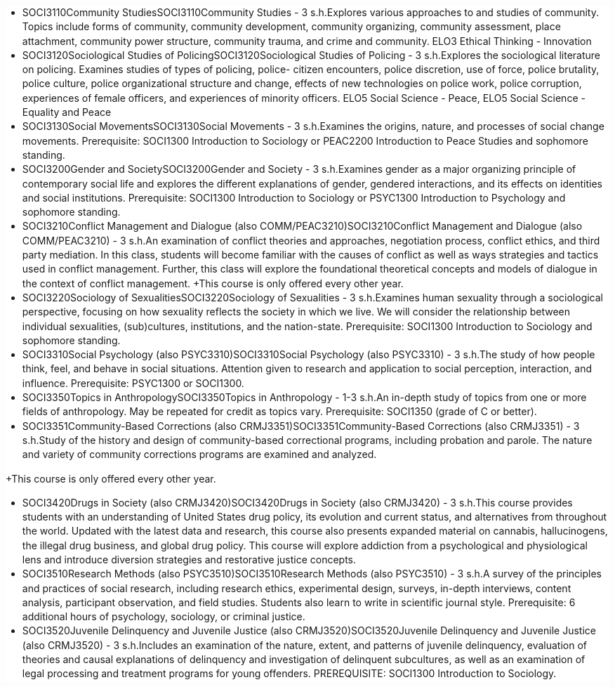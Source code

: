 - SOCI3110Community StudiesSOCI3110Community Studies  - 3 s.h.Explores various approaches to and studies of community. Topics include forms of community, community development, community organizing, community assessment, place attachment, community power structure, community trauma, and crime and community. ELO3 Ethical Thinking - Innovation
- SOCI3120Sociological Studies of PolicingSOCI3120Sociological Studies of Policing  - 3 s.h.Explores the sociological literature on policing. Examines studies of types of policing, police- citizen encounters, police discretion, use of force, police brutality, police culture, police organizational structure and change, effects of new technologies on police work, police corruption, experiences of female officers, and experiences of minority officers. ELO5 Social Science - Peace, ELO5 Social Science - Equality and Peace
- SOCI3130Social MovementsSOCI3130Social Movements  - 3 s.h.Examines the origins, nature, and processes of social change movements. Prerequisite: SOCI1300 Introduction to Sociology or PEAC2200 Introduction to Peace Studies and sophomore standing.
- SOCI3200Gender and SocietySOCI3200Gender and Society  - 3 s.h.Examines gender as a major organizing principle of contemporary social life and explores the different explanations of gender, gendered interactions, and its effects on identities and social institutions. Prerequisite: SOCI1300 Introduction to Sociology or PSYC1300 Introduction to Psychology and sophomore standing.
- SOCI3210Conflict Management and Dialogue (also COMM/PEAC3210)SOCI3210Conflict Management and Dialogue (also COMM/PEAC3210)  - 3 s.h.An examination of conflict theories and approaches, negotiation process, conflict ethics, and third party mediation. In this class, students will become familiar with the causes of conflict as well as ways strategies and tactics used in conflict management. Further, this class will explore the foundational theoretical concepts and models of dialogue in the context of conflict management.  +This course is only offered every other year.
- SOCI3220Sociology of SexualitiesSOCI3220Sociology of Sexualities  - 3 s.h.Examines human sexuality through a sociological perspective, focusing on how sexuality reflects the society in which we live. We will consider the relationship between individual sexualities, (sub)cultures, institutions, and the nation-state. Prerequisite: SOCI1300 Introduction to Sociology and sophomore standing.
- SOCI3310Social Psychology (also PSYC3310)SOCI3310Social Psychology (also PSYC3310)  - 3 s.h.The study of how people think, feel, and behave in social situations. Attention given to research and application to social perception, interaction, and influence. Prerequisite: PSYC1300 or SOCI1300.
- SOCI3350Topics in AnthropologySOCI3350Topics in Anthropology  - 1-3 s.h.An in-depth study of topics from one or more fields of anthropology. May be repeated for credit as topics vary. Prerequisite: SOCI1350 (grade of C or better).
- SOCI3351Community-Based Corrections (also CRMJ3351)SOCI3351Community-Based Corrections (also CRMJ3351)  - 3 s.h.Study of the history and design of community-based correctional programs, including probation and parole. The nature and variety of community corrections programs are examined and analyzed.



+This course is only offered every other year.
- SOCI3420Drugs in Society (also CRMJ3420)SOCI3420Drugs in Society (also CRMJ3420)  - 3 s.h.This course provides students with an understanding of United States drug policy, its evolution and current status, and alternatives from throughout the world. Updated with the latest data and research, this course also presents expanded material on cannabis, hallucinogens, the illegal drug business, and global drug policy. This course will explore addiction from a psychological and physiological lens and introduce diversion strategies and restorative justice concepts.
- SOCI3510Research Methods (also PSYC3510)SOCI3510Research Methods (also PSYC3510)  - 3 s.h.A survey of the principles and practices of social research, including research ethics, experimental design, surveys, in-depth interviews, content analysis, participant observation, and field studies. Students also learn to write in scientific journal style. Prerequisite: 6 additional hours of psychology, sociology, or criminal justice.
- SOCI3520Juvenile Delinquency and Juvenile Justice (also CRMJ3520)SOCI3520Juvenile Delinquency and Juvenile Justice (also CRMJ3520)  - 3 s.h.Includes an examination of the nature, extent, and patterns of juvenile delinquency, evaluation of theories and causal explanations of delinquency and investigation of delinquent subcultures, as well as an examination of legal processing and treatment programs for young offenders. PREREQUISITE: SOCI1300 Introduction to Sociology.
